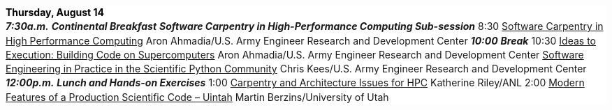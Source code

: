 <td height="13"></td>
<td width="355"></td>
<td></td>
</tr>
<tr>
<td colspan="3" height="13" width="709">
<div class="thead"><span style="color: #000000"><strong>Thursday, August 14</strong></span></div>
</td>
</tr>
<tr>
<td style="background-color: #ffcc33" height="13" align="right"><em><strong>7:30a.m.</strong></em></td>
<td style="background-color: #ffcc33" width="355"><em><strong>Continental Breakfast</strong></em></td>
<td style="background-color: #ffcc33"></td>
</tr>
<tr>
<td style="background-color: #00cc00" height="13" align="right"></td>
<td style="background-color: #00cc00" width="355"><em><strong>Software Carpentry in High-Performance Computing Sub-session</strong></em></td>
<td style="background-color: #00cc00"></td>
</tr>
<tr>
<td height="26" align="right">8:30</td>
<td width="355"><a href="https://dl.dropboxusercontent.com/u/65439/atpesc_2014_swc.htm">Software Carpentry in High Performance Computing</a></td>
<td>Aron Ahmadia/U.S. Army Engineer Research and Development Center</td>
</tr>
<tr>
<td style="background-color: #ffcc33" height="13" align="right"><em><strong>10:00</strong></em></td>
<td style="background-color: #ffcc33" width="355"><em><strong>Break</strong></em></td>
<td style="background-color: #ffcc33"></td>
</tr>
<tr>
<td height="26" align="right">10:30</td>
<td width="355"><a href="http://press3.mcs.anl.gov/computingschool/files/2014/01/Build-Systems-copy.pdf">Ideas to Execution: Building Code on Supercomputers</a></td>
<td>Aron Ahmadia/U.S. Army Engineer Research and Development Center</td>
</tr>
<tr>
<td height="26" align="right"></td>
<td width="355"><a href="http://press3.mcs.anl.gov/computingschool/files/2014/01/ATPESC2014_SciPy_Software.pdf">Software Engineering in Practice in the Scientific Python Community</a></td>
<td>Chris Kees/U.S. Army Engineer Research and Development Center</td>
</tr>
<tr>
<td style="background-color: #ffcc33" height="13" align="right"><em><strong>12:00p.m.</strong></em></td>
<td style="background-color: #ffcc33" width="355"><em><strong>Lunch and Hands-on Exercises</strong></em></td>
<td style="background-color: #ffcc33"></td>
</tr>
<tr>
<td height="13" align="right">1:00</td>
<td width="355"><a href="http://press3.mcs.anl.gov/computingschool/files/2014/01/HPCSoftwareEngineeringChallenge.pdf">Carpentry and Architecture Issues for HPC</a></td>
<td>Katherine Riley/ANL</td>
</tr>
<tr>
<td height="13" align="right">2:00</td>
<td width="355"><a href="http://press3.mcs.anl.gov/computingschool/files/2014/01/ARGONNEDOEforPDF.pdf">Modern Features of a Production Scientific Code – Uintah</a></td>
<td>Martin Berzins/University of Utah</td>